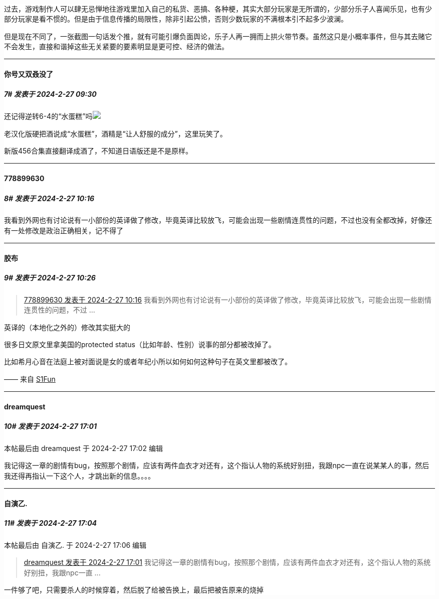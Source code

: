 过去，游戏制作人可以肆无忌惮地往游戏里加入自己的私货、恶搞、各种梗，其实大部分玩家是无所谓的，少部分乐子人喜闻乐见，也有少部分玩家是看不惯的。但是由于信息传播的局限性，除非引起公愤，否则少数玩家的不满根本引不起多少波澜。

但是现在不同了，一张截图一句话发个推，就有可能引爆负面舆论，乐子人再一拥而上拱火带节奏。虽然这只是小概率事件，但与其去赌它不会发生，直接和谐掉这些无关紧要的要素明显是更可控、经济的做法。

*****

####  你号又双叒没了  
##### 7#       发表于 2024-2-27 09:30

还记得逆转6-4的“水蛋糕”吗<img src="https://static.saraba1st.com/image/smiley/face2017/125.png" referrerpolicy="no-referrer">

老汉化版硬把酒说成“水蛋糕”，酒精是“让人舒服的成分”，这里玩笑了。

新版456合集直接翻译成酒了，不知道日语版还是不是原样。

*****

####  778899630  
##### 8#       发表于 2024-2-27 10:16

我看到外网也有讨论说有一小部份的英译做了修改，毕竟英译比较放飞，可能会出现一些剧情连贯性的问题，不过也没有全都改掉，好像还有一处修改是政治正确相关，记不得了

*****

####  胶布  
##### 9#       发表于 2024-2-27 10:26

<blockquote><a href="httphttps://bbs.saraba1st.com/2b/forum.php?mod=redirect&amp;goto=findpost&amp;pid=64078775&amp;ptid=2173271" target="_blank">778899630 发表于 2024-2-27 10:16</a>
我看到外网也有讨论说有一小部份的英译做了修改，毕竟英译比较放飞，可能会出现一些剧情连贯性的问题，不过 ...</blockquote>
英译的（本地化之外的）修改其实挺大的

很多日文原文里拿美国的protected status（比如年龄、性别）说事的部分都被改掉了。

比如希月心音在法庭上被对面说是女的或者年纪小所以如何如何这种句子在英文里都被改了。

—— 来自 [S1Fun](https://s1fun.koalcat.com)

*****

####  dreamquest  
##### 10#       发表于 2024-2-27 17:01

 本帖最后由 dreamquest 于 2024-2-27 17:02 编辑 

我记得这一章的剧情有bug，按照那个剧情，应该有两件血衣才对还有，这个指认人物的系统好别扭，我跟npc一直在说某某人的事，然后我还得再指认一下这个人，才跳出新的信息。。。。

*****

####  自演乙.  
##### 11#       发表于 2024-2-27 17:04

 本帖最后由 自演乙. 于 2024-2-27 17:06 编辑 
<blockquote><a href="httphttps://bbs.saraba1st.com/2b/forum.php?mod=redirect&amp;goto=findpost&amp;pid=64083417&amp;ptid=2173271" target="_blank">dreamquest 发表于 2024-2-27 17:01</a>
我记得这一章的剧情有bug，按照那个剧情，应该有两件血衣才对还有，这个指认人物的系统好别扭，我跟npc一直 ...</blockquote>
一件够了吧，只需要杀人的时候穿着，然后脱了给被告换上，最后把被告原来的烧掉

